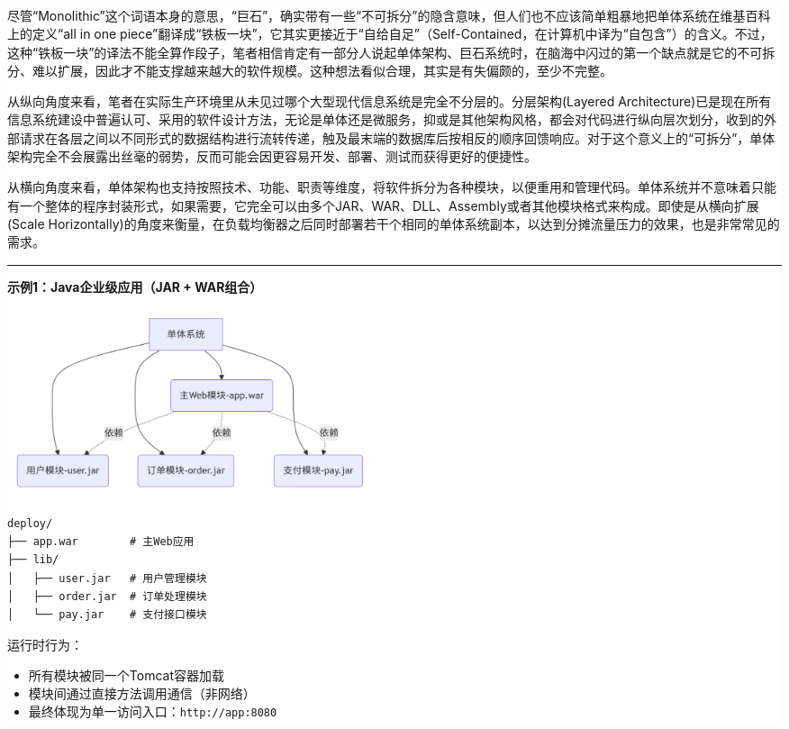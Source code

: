 尽管“Monolithic”这个词语本身的意思，“巨石”，确实带有一些“不可拆分”的隐含意味，但人们也不应该简单粗暴地把单体系统在维基百科上的定义“all in one piece”翻译成“铁板一块”，它其实更接近于“自给自足”（Self-Contained，在计算机中译为“自包含”）的含义。不过，这种“铁板一块”的译法不能全算作段子，笔者相信肯定有一部分人说起单体架构、巨石系统时，在脑海中闪过的第一个缺点就是它的不可拆分、难以扩展，因此才不能支撑越来越大的软件规模。这种想法看似合理，其实是有失偏颇的，至少不完整。

从纵向角度来看，笔者在实际生产环境里从未见过哪个大型现代信息系统是完全不分层的。分层架构(Layered Architecture)已是现在所有信息系统建设中普遍认可、采用的软件设计方法，无论是单体还是微服务，抑或是其他架构风格，都会对代码进行纵向层次划分，收到的外部请求在各层之间以不同形式的数据结构进行流转传递，触及最末端的数据库后按相反的顺序回馈响应。对于这个意义上的“可拆分”，单体架构完全不会展露出丝毫的弱势，反而可能会因更容易开发、部署、测试而获得更好的便捷性。

从横向角度来看，单体架构也支持按照技术、功能、职责等维度，将软件拆分为各种模块，以便重用和管理代码。单体系统并不意味着只能有一个整体的程序封装形式，如果需要，它完全可以由多个JAR、WAR、DLL、Assembly或者其他模块格式来构成。即使是从横向扩展(Scale Horizontally)的角度来衡量，在负载均衡器之后同时部署若干个相同的单体系统副本，以达到分摊流量压力的效果，也是非常常见的需求。

------

**示例1：Java企业级应用（JAR + WAR组合）**

<img src="image/image-20250606182248545.png" alt="image-20250606182248545" style="zoom:40%;" />

```
deploy/
├── app.war        # 主Web应用
├── lib/
│   ├── user.jar   # 用户管理模块
│   ├── order.jar  # 订单处理模块
│   └── pay.jar    # 支付接口模块
```

运行时行为：

- 所有模块被同一个Tomcat容器加载
- 模块间通过直接方法调用通信（非网络）
- 最终体现为单一访问入口：`http://app:8080`
